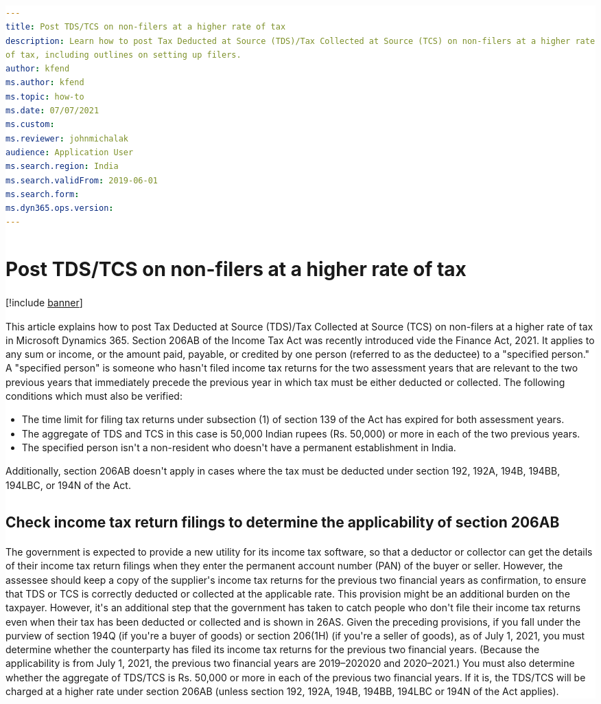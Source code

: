 ```yaml
---
title: Post TDS/TCS on non-filers at a higher rate of tax
description: Learn how to post Tax Deducted at Source (TDS)/Tax Collected at Source (TCS) on non-filers at a higher rate of tax, including outlines on setting up filers.
author: kfend
ms.author: kfend
ms.topic: how-to
ms.date: 07/07/2021
ms.custom:
ms.reviewer: johnmichalak 
audience: Application User
ms.search.region: India
ms.search.validFrom: 2019-06-01
ms.search.form: 
ms.dyn365.ops.version: 
---
```


# Post TDS/TCS on non-filers at a higher rate of tax

[!include [banner](../../includes/banner.md)]

This article explains how to post Tax Deducted at Source (TDS)/Tax Collected at Source (TCS) on non-filers at a higher rate of tax in Microsoft Dynamics 365.
Section 206AB of the Income Tax Act was recently introduced vide the Finance Act, 2021. It applies to any sum or income, or the amount paid, payable, or credited by one person (referred to as the deductee) to a "specified person." A "specified person" is someone who hasn't filed income tax returns for the two assessment years that are relevant to the two previous years that immediately precede the previous year in which tax must be either deducted or collected.
The following conditions which must also be verified:

   - The time limit for filing tax returns under subsection (1) of section 139 of the Act has expired for both assessment years.
   - The aggregate of TDS and TCS in this case is 50,000 Indian rupees (Rs. 50,000) or more in each of the two previous years.
   - The specified person isn't a non-resident who doesn't have a permanent establishment in India.

Additionally, section 206AB doesn't apply in cases where the tax must be deducted under section 192, 192A, 194B, 194BB, 194LBC, or 194N of the Act.

## Check income tax return filings to determine the applicability of section 206AB

The government is expected to provide a new utility for its income tax software, so that a deductor or collector can get the details of their income tax return filings when they enter the permanent account number (PAN) of the buyer or seller.
However, the assessee should keep a copy of the supplier's income tax returns for the previous two financial years as confirmation, to ensure that TDS or TCS is correctly deducted or collected at the applicable rate.
This provision might be an additional burden on the taxpayer. However, it's an additional step that the government has taken to catch people who don't file their income tax returns even when their tax has been deducted or collected and is shown in 26AS.
Given the preceding provisions, if you fall under the purview of section 194Q (if you're a buyer of goods) or section 206(1H) (if you're a seller of goods), as of July 1, 2021, you must determine whether the counterparty has filed its income tax returns for the previous two financial years. (Because the applicability is from July 1, 2021, the previous two financial years are 2019–202020 and 2020–2021.) You must also determine whether the aggregate of TDS/TCS is Rs. 50,000 or more in each of the previous two financial years. If it is, the TDS/TCS will be charged at a higher rate under section 206AB (unless section 192, 192A, 194B, 194BB, 194LBC or 194N of the Act applies).
